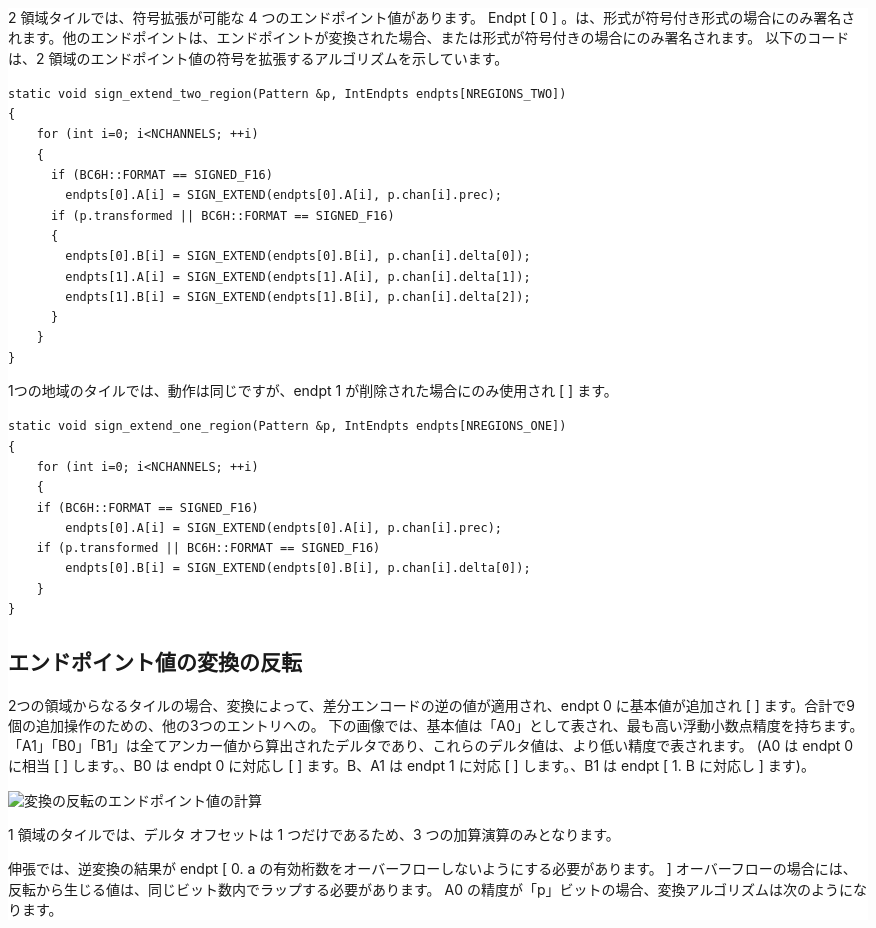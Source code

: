 
2 領域タイルでは、符号拡張が可能な 4 つのエンドポイント値があります。 Endpt \[ 0 \] 。は、形式が符号付き形式の場合にのみ署名されます。他のエンドポイントは、エンドポイントが変換された場合、または形式が符号付きの場合にのみ署名されます。 以下のコードは、2 領域のエンドポイント値の符号を拡張するアルゴリズムを示しています。

``` syntax
static void sign_extend_two_region(Pattern &p, IntEndpts endpts[NREGIONS_TWO])
{
    for (int i=0; i<NCHANNELS; ++i)
    {
      if (BC6H::FORMAT == SIGNED_F16)
        endpts[0].A[i] = SIGN_EXTEND(endpts[0].A[i], p.chan[i].prec);
      if (p.transformed || BC6H::FORMAT == SIGNED_F16)
      {
        endpts[0].B[i] = SIGN_EXTEND(endpts[0].B[i], p.chan[i].delta[0]);
        endpts[1].A[i] = SIGN_EXTEND(endpts[1].A[i], p.chan[i].delta[1]);
        endpts[1].B[i] = SIGN_EXTEND(endpts[1].B[i], p.chan[i].delta[2]);
      }
    }
}
```

1つの地域のタイルでは、動作は同じですが、endpt 1 が削除された場合にのみ使用され \[ \] ます。

``` syntax
static void sign_extend_one_region(Pattern &p, IntEndpts endpts[NREGIONS_ONE])
{
    for (int i=0; i<NCHANNELS; ++i)
    {
    if (BC6H::FORMAT == SIGNED_F16)
        endpts[0].A[i] = SIGN_EXTEND(endpts[0].A[i], p.chan[i].prec);
    if (p.transformed || BC6H::FORMAT == SIGNED_F16) 
        endpts[0].B[i] = SIGN_EXTEND(endpts[0].B[i], p.chan[i].delta[0]);
    }
}
```

## <a name="span-idtransform-inversion-for-endpoint-valuesspanspan-idtransform-inversion-for-endpoint-valuesspanspan-idtransform-inversion-for-endpoint-valuesspantransform-inversion-for-endpoint-values"></a><span id="Transform-inversion-for-endpoint-values"></span><span id="transform-inversion-for-endpoint-values"></span><span id="TRANSFORM-INVERSION-FOR-ENDPOINT-VALUES"></span>エンドポイント値の変換の反転


2つの領域からなるタイルの場合、変換によって、差分エンコードの逆の値が適用され、endpt 0 に基本値が追加され \[ \] ます。合計で9個の追加操作のための、他の3つのエントリへの。 下の画像では、基本値は「A0」として表され、最も高い浮動小数点精度を持ちます。 「A1」「B0」「B1」は全てアンカー値から算出されたデルタであり、これらのデルタ値は、より低い精度で表されます。 (A0 は endpt 0 に相当 \[ \] します。、B0 は endpt 0 に対応し \[ \] ます。B、A1 は endpt 1 に対応 \[ \] します。、B1 は endpt \[ 1. B に対応し \] ます)。

![変換の反転のエンドポイント値の計算](images/bc6h-transform-inverse.png)

1 領域のタイルでは、デルタ オフセットは 1 つだけであるため、3 つの加算演算のみとなります。

伸張では、逆変換の結果が endpt \[ 0. a の有効桁数をオーバーフローしないようにする必要があります。 \] オーバーフローの場合には、反転から生じる値は、同じビット数内でラップする必要があります。 A0 の精度が「p」ビットの場合、変換アルゴリズムは次のようになります。

